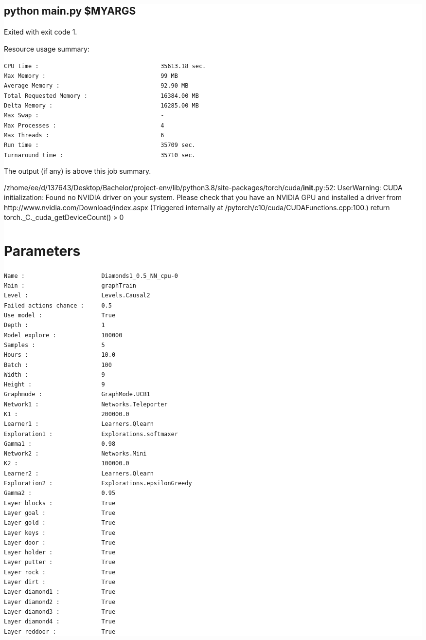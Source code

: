 python main.py $MYARGS
------------------------------------------------------------

Exited with exit code 1.

Resource usage summary:

    CPU time :                                   35613.18 sec.
    Max Memory :                                 99 MB
    Average Memory :                             92.90 MB
    Total Requested Memory :                     16384.00 MB
    Delta Memory :                               16285.00 MB
    Max Swap :                                   -
    Max Processes :                              4
    Max Threads :                                6
    Run time :                                   35709 sec.
    Turnaround time :                            35710 sec.

The output (if any) is above this job summary.

/zhome/ee/d/137643/Desktop/Bachelor/project-env/lib/python3.8/site-packages/torch/cuda/__init__.py:52: UserWarning: CUDA initialization: Found no NVIDIA driver on your system. Please check that you have an NVIDIA GPU and installed a driver from http://www.nvidia.com/Download/index.aspx (Triggered internally at  /pytorch/c10/cuda/CUDAFunctions.cpp:100.)
  return torch._C._cuda_getDeviceCount() > 0

# Parameters

    Name :                      Diamonds1_0.5_NN_cpu-0
    Main :                      graphTrain
    Level :                     Levels.Causal2
    Failed actions chance :     0.5
    Use model :                 True
    Depth :                     1
    Model explore :             100000
    Samples :                   5
    Hours :                     10.0
    Batch :                     100
    Width :                     9
    Height :                    9
    Graphmode :                 GraphMode.UCB1
    Network1 :                  Networks.Teleporter
    K1 :                        200000.0
    Learner1 :                  Learners.Qlearn
    Exploration1 :              Explorations.softmaxer
    Gamma1 :                    0.98
    Network2 :                  Networks.Mini
    K2 :                        100000.0
    Learner2 :                  Learners.Qlearn
    Exploration2 :              Explorations.epsilonGreedy
    Gamma2 :                    0.95
    Layer blocks :              True
    Layer goal :                True
    Layer gold :                True
    Layer keys :                True
    Layer door :                True
    Layer holder :              True
    Layer putter :              True
    Layer rock :                True
    Layer dirt :                True
    Layer diamond1 :            True
    Layer diamond2 :            True
    Layer diamond3 :            True
    Layer diamond4 :            True
    Layer reddoor :             True